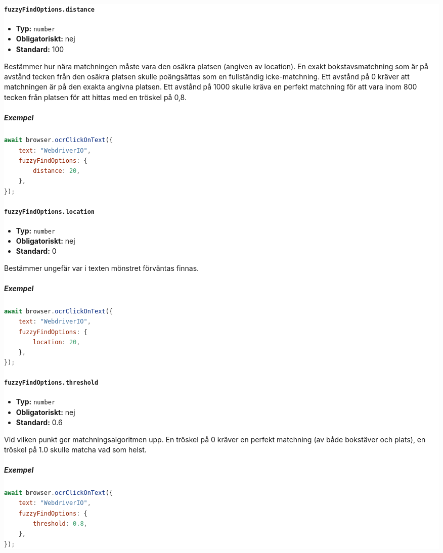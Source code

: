 #### `fuzzyFindOptions.distance`

-   **Typ:** `number`
-   **Obligatoriskt:** nej
-   **Standard:** 100

Bestämmer hur nära matchningen måste vara den osäkra platsen (angiven av location). En exakt bokstavsmatchning som är på avstånd tecken från den osäkra platsen skulle poängsättas som en fullständig icke-matchning. Ett avstånd på 0 kräver att matchningen är på den exakta angivna platsen. Ett avstånd på 1000 skulle kräva en perfekt matchning för att vara inom 800 tecken från platsen för att hittas med en tröskel på 0,8.

##### Exempel

```js
await browser.ocrClickOnText({
    text: "WebdriverIO",
    fuzzyFindOptions: {
        distance: 20,
    },
});
```

#### `fuzzyFindOptions.location`

-   **Typ:** `number`
-   **Obligatoriskt:** nej
-   **Standard:** 0

Bestämmer ungefär var i texten mönstret förväntas finnas.

##### Exempel

```js
await browser.ocrClickOnText({
    text: "WebdriverIO",
    fuzzyFindOptions: {
        location: 20,
    },
});
```

#### `fuzzyFindOptions.threshold`

-   **Typ:** `number`
-   **Obligatoriskt:** nej
-   **Standard:** 0.6

Vid vilken punkt ger matchningsalgoritmen upp. En tröskel på 0 kräver en perfekt matchning (av både bokstäver och plats), en tröskel på 1.0 skulle matcha vad som helst.

##### Exempel

```js
await browser.ocrClickOnText({
    text: "WebdriverIO",
    fuzzyFindOptions: {
        threshold: 0.8,
    },
});
```
